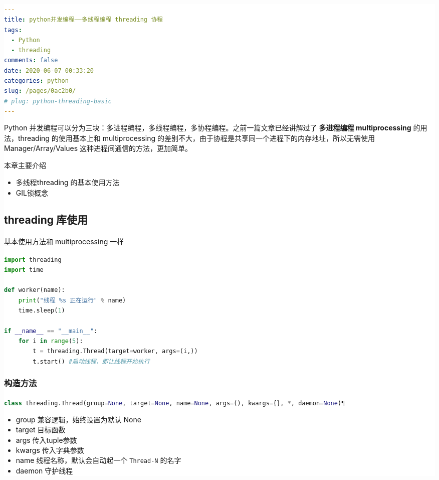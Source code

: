 ```yaml
---
title: python并发编程——多线程编程 threading 协程
tags: 
  - Python
  - threading
comments: false
date: 2020-06-07 00:33:20
categories: python
slug: /pages/0ac2b0/
# plug: python-threading-basic
---
```


Python 并发编程可以分为三块：多进程编程，多线程编程，多协程编程。之前一篇文章已经讲解过了 **多进程编程 multiprocessing** 的用法，threading 的使用基本上和 multiprocessing 的差别不大，由于协程是共享同一个进程下的内存地址，所以无需使用 Manager/Array/Values 这种进程间通信的方法，更加简单。

本章主要介绍

- 多线程threading 的基本使用方法
- GIL锁概念



## threading 库使用

基本使用方法和 multiprocessing 一样

```python
import threading
import time

def worker(name):
    print("线程 %s 正在运行" % name)
    time.sleep(1)

if __name__ == "__main__":
    for i in range(5):
        t = threading.Thread(target=worker, args=(i,))
        t.start() #启动线程，即让线程开始执行
```

### 构造方法

```python
class threading.Thread(group=None, target=None, name=None, args=(), kwargs={}, *, daemon=None)¶
```

- group 兼容逻辑，始终设置为默认 None
- target 目标函数
- args 传入tuple参数
- kwargs 传入字典参数
- name 线程名称，默认会自动起一个 `Thread-N` 的名字
- daemon 守护线程
